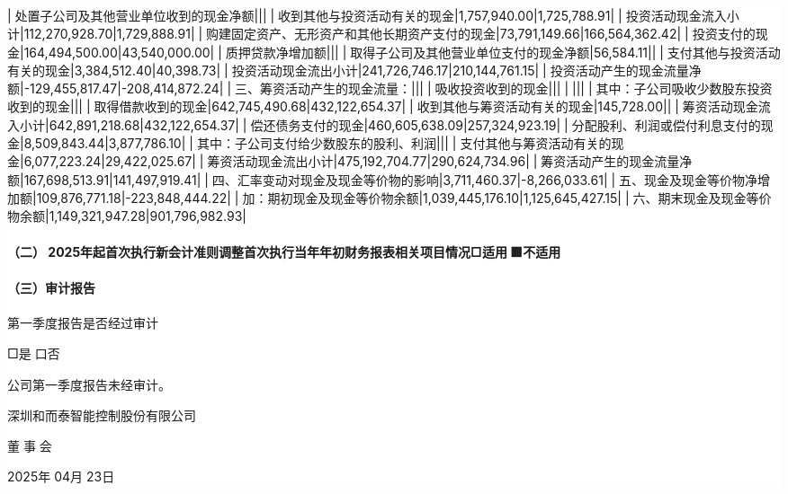 | 处置子公司及其他营业单位收到的现金净额|||
| 收到其他与投资活动有关的现金|1,757,940.00|1,725,788.91|
| 投资活动现金流入小计|112,270,928.70|1,729,888.91|
| 购建固定资产、无形资产和其他长期资产支付的现金|73,791,149.66|166,564,362.42|
| 投资支付的现金|164,494,500.00|43,540,000.00|
| 质押贷款净增加额|||
| 取得子公司及其他营业单位支付的现金净额|56,584.11||
| 支付其他与投资活动有关的现金|3,384,512.40|40,398.73|
| 投资活动现金流出小计|241,726,746.17|210,144,761.15|
| 投资活动产生的现金流量净额|-129,455,817.47|-208,414,872.24|
| 三、筹资活动产生的现金流量：|||
| 吸收投资收到的现金|||
| |||
| 其中：子公司吸收少数股东投资收到的现金|||
| 取得借款收到的现金|642,745,490.68|432,122,654.37|
| 收到其他与筹资活动有关的现金|145,728.00||
| 筹资活动现金流入小计|642,891,218.68|432,122,654.37|
| 偿还债务支付的现金|460,605,638.09|257,324,923.19|
| 分配股利、利润或偿付利息支付的现金|8,509,843.44|3,877,786.10|
| 其中：子公司支付给少数股东的股利、利润|||
| 支付其他与筹资活动有关的现金|6,077,223.24|29,422,025.67|
| 筹资活动现金流出小计|475,192,704.77|290,624,734.96|
| 筹资活动产生的现金流量净额|167,698,513.91|141,497,919.41|
| 四、汇率变动对现金及现金等价物的影响|3,711,460.37|-8,266,033.61|
| 五、现金及现金等价物净增加额|109,876,771.18|-223,848,444.22|
| 加：期初现金及现金等价物余额|1,039,445,176.10|1,125,645,427.15|
| 六、期末现金及现金等价物余额|1,149,321,947.28|901,796,982.93|  

#### （二） 2025年起首次执行新会计准则调整首次执行当年年初财务报表相关项目情况□适用 🟥不适用  

#### （三）审计报告  

第一季度报告是否经过审计  

□是 口否  

公司第一季度报告未经审计。  

深圳和而泰智能控制股份有限公司  

董 事 会  

2025年 04月 23日  

